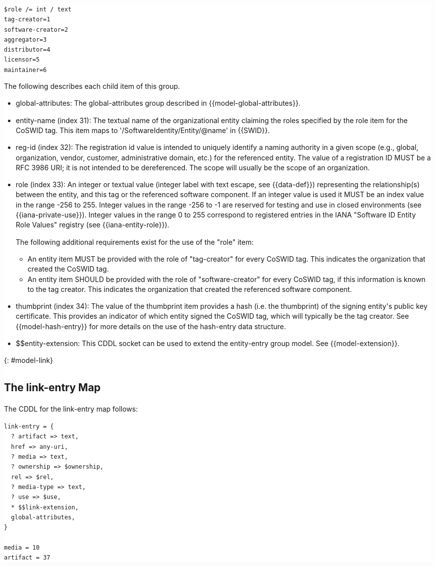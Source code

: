 ~~~ CDDL
$role /= int / text
tag-creator=1
software-creator=2
aggregator=3
distributor=4
licensor=5
maintainer=6
~~~

The following describes each child item of this group.

- global-attributes: The global-attributes group described in {{model-global-attributes}}.

- entity-name (index 31): The textual name of the organizational entity claiming the roles specified by the role item for the CoSWID tag. This item maps to '/SoftwareIdentity/Entity/@name' in {{SWID}}.

- reg-id (index 32): The registration id value is intended to uniquely identify a naming authority in a
given scope (e.g., global, organization, vendor, customer, administrative domain,
etc.) for the referenced entity. The value of a
registration ID MUST be a RFC 3986 URI; it is not intended to be dereferenced. The scope will usually be the scope of an organization.

- role (index 33): An integer or textual value (integer label with text escape, see {{data-def}}) representing the relationship(s) between the entity, and this tag or the referenced software component. If an integer value is used it MUST be an index value in the range -256 to 255. Integer values in the range -256 to -1 are reserved for testing and use in closed environments (see {{iana-private-use}}). Integer values in the range 0 to 255 correspond to registered entries in the IANA "Software ID Entity Role Values" registry (see {{iana-entity-role}}).

  The following additional requirements exist for the use of the "role" item:

  - An entity item MUST be provided with the role of "tag-creator" for every CoSWID tag. This indicates the organization that created the CoSWID tag.
  - An entity item SHOULD be provided with the role of "software-creator" for every CoSWID tag, if this information is known to the tag creator. This indicates the organization that created the referenced software component.

- thumbprint (index 34): The value of the thumbprint item provides a hash (i.e. the thumbprint) of the signing entity's public key certificate. This provides an indicator of which entity signed the CoSWID tag, which will typically be the tag creator.  See {{model-hash-entry}} for more details on the use of the hash-entry data structure.

- $$entity-extension: This CDDL socket can be used to extend the entity-entry group model. See {{model-extension}}.

{: #model-link}
## The link-entry Map

The CDDL for the link-entry map follows:

~~~ CDDL
link-entry = {
  ? artifact => text,
  href => any-uri,
  ? media => text,
  ? ownership => $ownership,
  rel => $rel,
  ? media-type => text,
  ? use => $use,
  * $$link-extension,
  global-attributes,
}

media = 10
artifact = 37
~~~